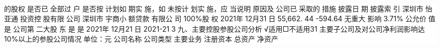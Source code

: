 的股权
是否已
全部过
户
是否按
计划如
期实
施，如
未按计
划实
施，应
当说明
原因及
公司已
采取的
措施
披露日
期
披露索
引
深圳市
怡亚通
投资控
股有限
公司
深圳市
宇商小
额贷款
有限公
司
100%股
权
2021年
12月31
日
55,662.
44
-594.64
无重大
影响
3.71%
公允价
值
是
公司第
二大股
东
是
是
2021年
12月21
日
2021-21
3
九、主要控股参股公司分析
√适用□不适用31
主要子公司及对公司净利润影响达10%以上的参股公司情况
单位：元
公司名称
公司类型
主要业务
注册资本
总资产
净资产